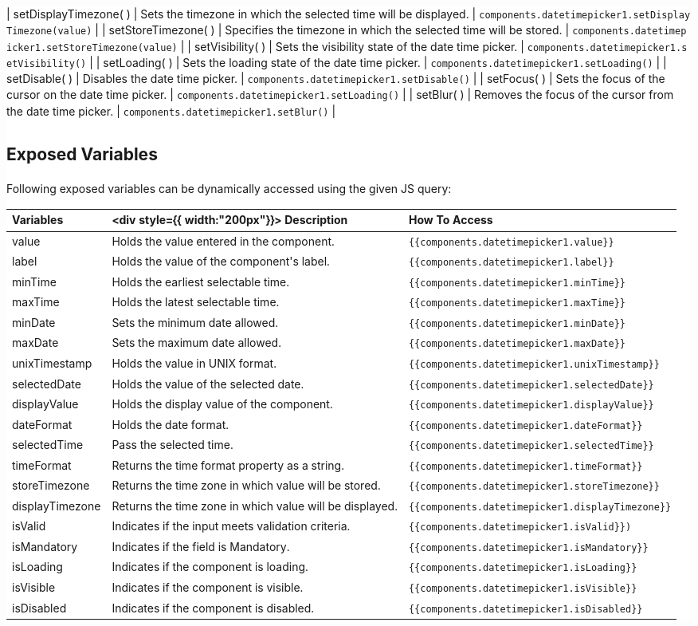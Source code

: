 | setDisplayTimezone( ) | Sets the timezone in which the selected time will be displayed.   | `components.datetimepicker1.setDisplayTimezone(value)`        |
| setStoreTimezone( )   | Specifies the timezone in which the selected time will be stored. | `components.datetimepicker1.setStoreTimezone(value)`          |
| setVisibility( )      | Sets the visibility state of the date time picker.                | `components.datetimepicker1.setVisibility()`                  |
| setLoading( )         | Sets the loading state of the date time picker.                   | `components.datetimepicker1.setLoading()`                     |
| setDisable( )         | Disables the date time picker.                                    | `components.datetimepicker1.setDisable()`                     |
| setFocus( )           | Sets the focus of the cursor on the date time picker.             | `components.datetimepicker1.setLoading()`                     |
| setBlur( )            | Removes the focus of the cursor from the date time picker.        | `components.datetimepicker1.setBlur()`                        |

## Exposed Variables

Following exposed variables can be dynamically accessed using the given JS query:

| Variables       | <div style={{ width:"200px"}}> Description </div>       | How To Access                                    |
| :-------------- | :------------------------------------------------------ | :----------------------------------------------- |
| value           | Holds the value entered in the component.               | `{{components.datetimepicker1.value}}`           |
| label           | Holds the value of the component's label.               | `{{components.datetimepicker1.label}}`           |
| minTime         | Holds the earliest selectable time.                     | `{{components.datetimepicker1.minTime}}`         |
| maxTime         | Holds the latest selectable time.                       | `{{components.datetimepicker1.maxTime}}`         |
| minDate         | Sets the minimum date allowed.                          | `{{components.datetimepicker1.minDate}}`         |
| maxDate         | Sets the maximum date allowed.                          | `{{components.datetimepicker1.maxDate}}`         |
| unixTimestamp   | Holds the value in UNIX format.                         | `{{components.datetimepicker1.unixTimestamp}}`   |
| selectedDate    | Holds the value of the selected date.                   | `{{components.datetimepicker1.selectedDate}}`    |
| displayValue    | Holds the display value of the component.               | `{{components.datetimepicker1.displayValue}}`    |
| dateFormat      | Holds the date format.                                  | `{{components.datetimepicker1.dateFormat}}`      |
| selectedTime    | Pass the selected time.                                 | `{{components.datetimepicker1.selectedTime}}`    |
| timeFormat      | Returns the time format property as a string.           | `{{components.datetimepicker1.timeFormat}}`      |
| storeTimezone   | Returns the time zone in which value will be stored.    | `{{components.datetimepicker1.storeTimezone}}`   |
| displayTimezone | Returns the time zone in which value will be displayed. | `{{components.datetimepicker1.displayTimezone}}` |
| isValid         | Indicates if the input meets validation criteria.       | `{{components.datetimepicker1.isValid}})`        |
| isMandatory     | Indicates if the field is Mandatory.                    | `{{components.datetimepicker1.isMandatory}}`     |
| isLoading       | Indicates if the component is loading.                  | `{{components.datetimepicker1.isLoading}}`       |
| isVisible       | Indicates if the component is visible.                  | `{{components.datetimepicker1.isVisible}}`       |
| isDisabled      | Indicates if the component is disabled.                 | `{{components.datetimepicker1.isDisabled}}`      |
